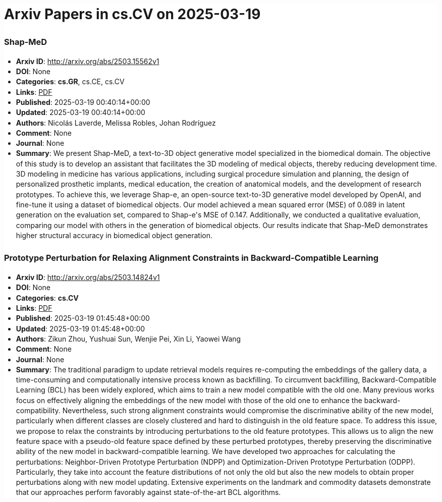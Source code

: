 # Arxiv Papers in cs.CV on 2025-03-19
### Shap-MeD
- **Arxiv ID**: http://arxiv.org/abs/2503.15562v1
- **DOI**: None
- **Categories**: **cs.GR**, cs.CE, cs.CV
- **Links**: [PDF](http://arxiv.org/pdf/2503.15562v1)
- **Published**: 2025-03-19 00:40:14+00:00
- **Updated**: 2025-03-19 00:40:14+00:00
- **Authors**: Nicolás Laverde, Melissa Robles, Johan Rodríguez
- **Comment**: None
- **Journal**: None
- **Summary**: We present Shap-MeD, a text-to-3D object generative model specialized in the biomedical domain. The objective of this study is to develop an assistant that facilitates the 3D modeling of medical objects, thereby reducing development time. 3D modeling in medicine has various applications, including surgical procedure simulation and planning, the design of personalized prosthetic implants, medical education, the creation of anatomical models, and the development of research prototypes. To achieve this, we leverage Shap-e, an open-source text-to-3D generative model developed by OpenAI, and fine-tune it using a dataset of biomedical objects. Our model achieved a mean squared error (MSE) of 0.089 in latent generation on the evaluation set, compared to Shap-e's MSE of 0.147. Additionally, we conducted a qualitative evaluation, comparing our model with others in the generation of biomedical objects. Our results indicate that Shap-MeD demonstrates higher structural accuracy in biomedical object generation.



### Prototype Perturbation for Relaxing Alignment Constraints in Backward-Compatible Learning
- **Arxiv ID**: http://arxiv.org/abs/2503.14824v1
- **DOI**: None
- **Categories**: **cs.CV**
- **Links**: [PDF](http://arxiv.org/pdf/2503.14824v1)
- **Published**: 2025-03-19 01:45:48+00:00
- **Updated**: 2025-03-19 01:45:48+00:00
- **Authors**: Zikun Zhou, Yushuai Sun, Wenjie Pei, Xin Li, Yaowei Wang
- **Comment**: None
- **Journal**: None
- **Summary**: The traditional paradigm to update retrieval models requires re-computing the embeddings of the gallery data, a time-consuming and computationally intensive process known as backfilling. To circumvent backfilling, Backward-Compatible Learning (BCL) has been widely explored, which aims to train a new model compatible with the old one. Many previous works focus on effectively aligning the embeddings of the new model with those of the old one to enhance the backward-compatibility. Nevertheless, such strong alignment constraints would compromise the discriminative ability of the new model, particularly when different classes are closely clustered and hard to distinguish in the old feature space. To address this issue, we propose to relax the constraints by introducing perturbations to the old feature prototypes. This allows us to align the new feature space with a pseudo-old feature space defined by these perturbed prototypes, thereby preserving the discriminative ability of the new model in backward-compatible learning. We have developed two approaches for calculating the perturbations: Neighbor-Driven Prototype Perturbation (NDPP) and Optimization-Driven Prototype Perturbation (ODPP). Particularly, they take into account the feature distributions of not only the old but also the new models to obtain proper perturbations along with new model updating. Extensive experiments on the landmark and commodity datasets demonstrate that our approaches perform favorably against state-of-the-art BCL algorithms.

